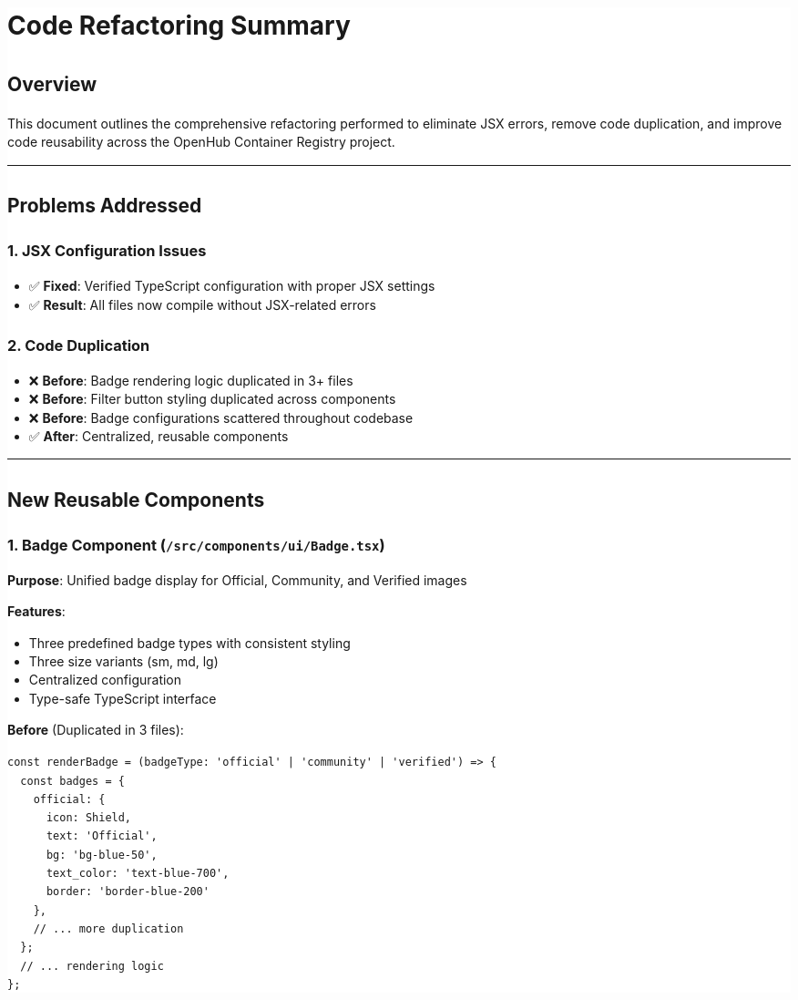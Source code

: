 # Code Refactoring Summary

## Overview
This document outlines the comprehensive refactoring performed to eliminate JSX errors, remove code duplication, and improve code reusability across the OpenHub Container Registry project.

---

## Problems Addressed

### 1. JSX Configuration Issues
- ✅ **Fixed**: Verified TypeScript configuration with proper JSX settings
- ✅ **Result**: All files now compile without JSX-related errors

### 2. Code Duplication
- ❌ **Before**: Badge rendering logic duplicated in 3+ files
- ❌ **Before**: Filter button styling duplicated across components
- ❌ **Before**: Badge configurations scattered throughout codebase
- ✅ **After**: Centralized, reusable components

---

## New Reusable Components

### 1. Badge Component (`/src/components/ui/Badge.tsx`)
**Purpose**: Unified badge display for Official, Community, and Verified images

**Features**:
- Three predefined badge types with consistent styling
- Three size variants (sm, md, lg)
- Centralized configuration
- Type-safe TypeScript interface

**Before** (Duplicated in 3 files):
```tsx
const renderBadge = (badgeType: 'official' | 'community' | 'verified') => {
  const badges = {
    official: {
      icon: Shield,
      text: 'Official',
      bg: 'bg-blue-50',
      text_color: 'text-blue-700',
      border: 'border-blue-200'
    },
    // ... more duplication
  };
  // ... rendering logic
};
```
